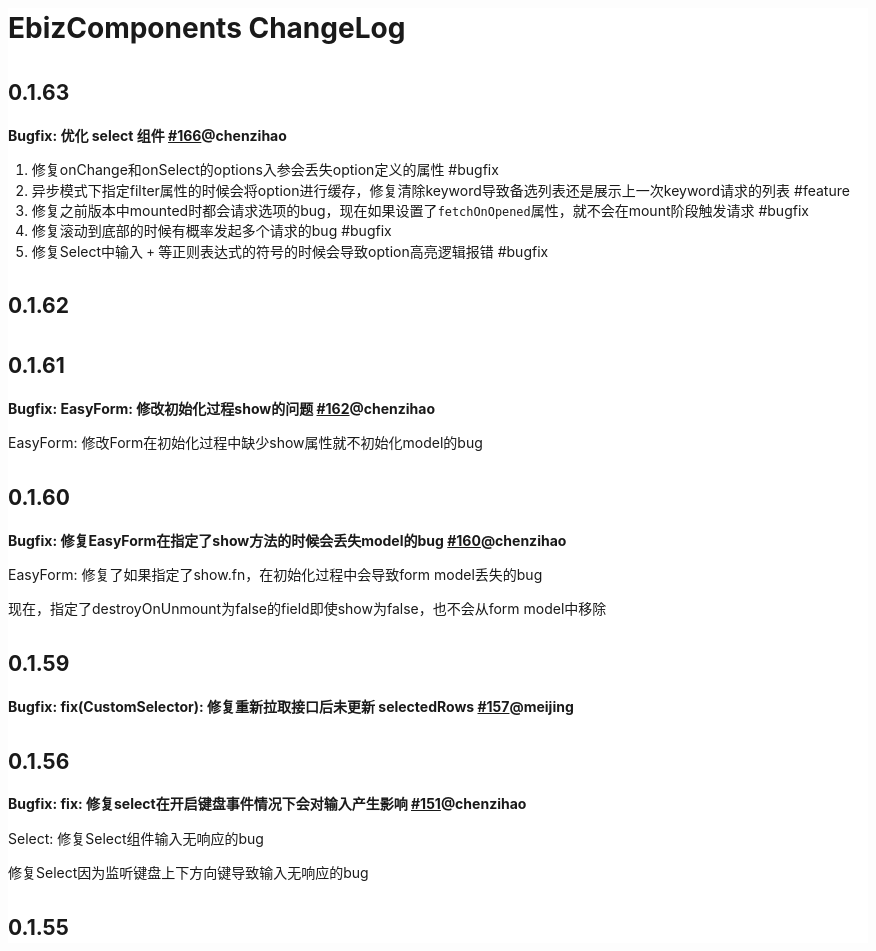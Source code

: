 # EbizComponents ChangeLog 

## 0.1.63


**Bugfix: 优化 select 组件 [#166](http://gitlab.qima-inc.com/ebiz-web/ebiz-react-components/merge_requests/166)@chenzihao**

1. 修复onChange和onSelect的options入参会丢失option定义的属性 #bugfix
2. 异步模式下指定filter属性的时候会将option进行缓存，修复清除keyword导致备选列表还是展示上一次keyword请求的列表 #feature
3. 修复之前版本中mounted时都会请求选项的bug，现在如果设置了`fetchOnOpened`属性，就不会在mount阶段触发请求 #bugfix
4. 修复滚动到底部的时候有概率发起多个请求的bug #bugfix
5. 修复Select中输入 `+` 等正则表达式的符号的时候会导致option高亮逻辑报错 #bugfix

## 0.1.62


## 0.1.61


**Bugfix: EasyForm: 修改初始化过程show的问题 [#162](http://gitlab.qima-inc.com/ebiz-web/ebiz-react-components/merge_requests/162)@chenzihao**

EasyForm: 修改Form在初始化过程中缺少show属性就不初始化model的bug

## 0.1.60


**Bugfix: 修复EasyForm在指定了show方法的时候会丢失model的bug [#160](http://gitlab.qima-inc.com/ebiz-web/ebiz-react-components/merge_requests/160)@chenzihao**

EasyForm: 修复了如果指定了show.fn，在初始化过程中会导致form model丢失的bug

现在，指定了destroyOnUnmount为false的field即使show为false，也不会从form model中移除

## 0.1.59


**Bugfix: fix(CustomSelector): 修复重新拉取接口后未更新 selectedRows [#157](http://gitlab.qima-inc.com/ebiz-web/ebiz-react-components/merge_requests/157)@meijing**



## 0.1.56


**Bugfix: fix: 修复select在开启键盘事件情况下会对输入产生影响 [#151](http://gitlab.qima-inc.com/ebiz-web/ebiz-react-components/merge_requests/151)@chenzihao**

Select: 修复Select组件输入无响应的bug

修复Select因为监听键盘上下方向键导致输入无响应的bug

## 0.1.55
